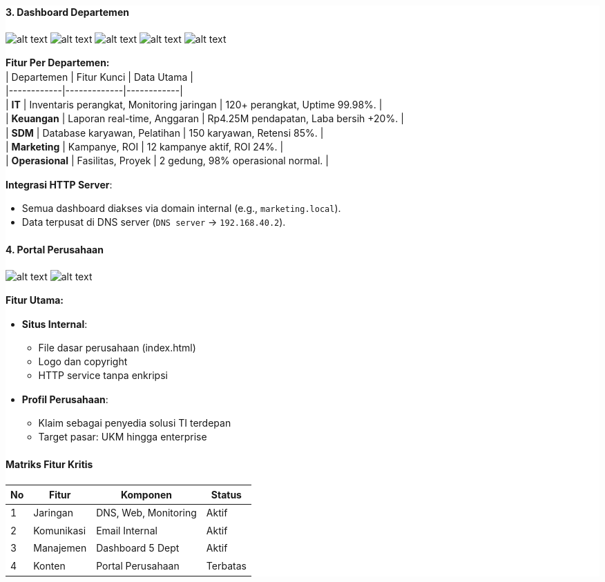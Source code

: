 #### 3. Dashboard Departemen 

![alt text](GAMBAR14.jpg)
![alt text](GAMBAR15.jpg)
![alt text](GAMBAR16.jpg)
![alt text](GAMBAR17.jpg)
![alt text](GAMBAR18.jpg)

**Fitur Per Departemen:**  
| Departemen | Fitur Kunci | Data Utama |  
|------------|-------------|------------|  
| **IT** | Inventaris perangkat, Monitoring jaringan | 120+ perangkat, Uptime 99.98%. |  
| **Keuangan** | Laporan real-time, Anggaran | Rp4.25M pendapatan, Laba bersih +20%. |  
| **SDM** | Database karyawan, Pelatihan | 150 karyawan, Retensi 85%. |  
| **Marketing** | Kampanye, ROI | 12 kampanye aktif, ROI 24%. |  
| **Operasional** | Fasilitas, Proyek | 2 gedung, 98% operasional normal. |  

**Integrasi HTTP Server**:  
- Semua dashboard diakses via domain internal (e.g., `marketing.local`).  
- Data terpusat di DNS server (`DNS server` → `192.168.40.2`).  


#### 4. Portal Perusahaan 

![alt text](GAMBAR12.jpg)
![alt text](GAMBAR13.jpg)

**Fitur Utama:**
- **Situs Internal**:
  - File dasar perusahaan (index.html)
  - Logo dan copyright
  - HTTP service tanpa enkripsi

- **Profil Perusahaan**:
  - Klaim sebagai penyedia solusi TI terdepan
  - Target pasar: UKM hingga enterprise

#### Matriks Fitur Kritis
| No | Fitur | Komponen | Status |
|----|-------|----------|--------|
| 1 | Jaringan | DNS, Web, Monitoring | Aktif |
| 2 | Komunikasi | Email Internal | Aktif |
| 3 | Manajemen | Dashboard 5 Dept | Aktif |
| 4 | Konten | Portal Perusahaan | Terbatas |
